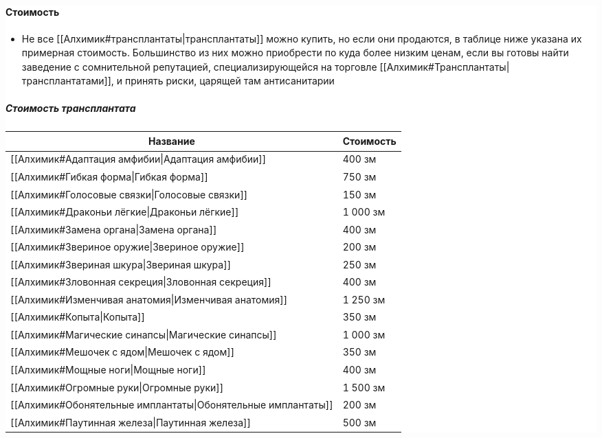 #### Стоимость

- Не все [[Алхимик#трансплантаты|трансплантаты]] можно купить, но если они продаются, в таблице ниже указана их примерная стоимость. Большинство из них можно приобрести по куда более низким ценам, если вы готовы найти заведение с сомнительной репутацией, специализирующейся на торговле [[Алхимик#Трансплантаты|трансплантатами]], и принять риски, царящей там антисанитарии

##### Стоимость трансплантата

| Название                     | Стоимость |
| ---------------------------- | --------- |
| [[Алхимик#Адаптация амфибии\|Адаптация амфибии]]       | 400 зм    |
| [[Алхимик#Гибкая форма\|Гибкая форма]]            | 750 зм    |
| [[Алхимик#Голосовые связки\|Голосовые связки]]        | 150 зм    |
| [[Алхимик#Драконьи лёгкие\|Драконьи лёгкие]]         | 1 000 зм  |
| [[Алхимик#Замена органа\|Замена органа]]           | 400 зм    |
| [[Алхимик#Звериное оружие\|Звериное оружие]]         | 200 зм    |
| [[Алхимик#Звериная шкура\|Звериная шкура]]          | 250 зм    |
| [[Алхимик#Зловонная секреция\|Зловонная секреция]]      | 400 зм    |
| [[Алхимик#Изменчивая анатомия\|Изменчивая анатомия]]     | 1 250 зм  |
| [[Алхимик#Копыта\|Копыта]]                  | 350 зм    |
| [[Алхимик#Магические синапсы\|Магические синапсы]]      | 1 000 зм  |
| [[Алхимик#Мешочек с ядом\|Мешочек с ядом]]          | 350 зм    |
| [[Алхимик#Мощные ноги\|Мощные ноги]]             | 400 зм    |
| [[Алхимик#Огромные руки\|Огромные руки]]           | 1 500 зм  |
| [[Алхимик#Обонятельные имплантаты\|Обонятельные имплантаты]] | 200 зм    |
| [[Алхимик#Паутинная железа\|Паутинная железа]]        | 500 зм    |
